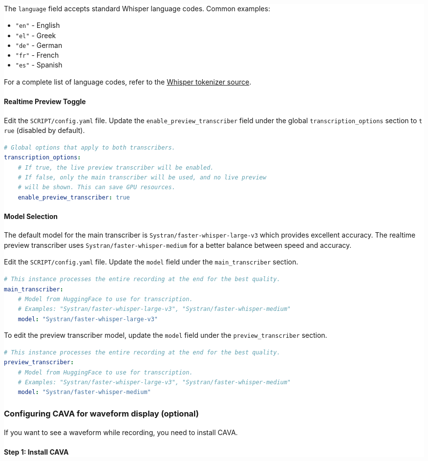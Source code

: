 The `language` field accepts standard Whisper language codes. Common examples:

- `"en"` - English
- `"el"` - Greek
- `"de"` - German
- `"fr"` - French
- `"es"` - Spanish

For a complete list of language codes, refer to the [Whisper tokenizer source](https://github.com/openai/whisper/blob/c0d2f624c09dc18e709e37c2ad90c039a4eb72a2/whisper/tokenizer.py#L10).

#### Realtime Preview Toggle

Edit the `SCRIPT/config.yaml` file. Update the `enable_preview_transcriber` field under the global `transcription_options` section to `true` (disabled by default).

```yaml
# Global options that apply to both transcribers.
transcription_options:
    # If true, the live preview transcriber will be enabled.
    # If false, only the main transcriber will be used, and no live preview
    # will be shown. This can save GPU resources.
    enable_preview_transcriber: true
```

#### Model Selection

The default model for the main transcriber is `Systran/faster-whisper-large-v3` which provides excellent accuracy. The realtime preview transcriber uses `Systran/faster-whisper-medium` for a better balance between speed and accuracy.

Edit the `SCRIPT/config.yaml` file. Update the `model` field under the `main_transcriber` section.

```yaml
# This instance processes the entire recording at the end for the best quality.
main_transcriber:
    # Model from HuggingFace to use for transcription.
    # Examples: "Systran/faster-whisper-large-v3", "Systran/faster-whisper-medium"
    model: "Systran/faster-whisper-large-v3"
```

To edit the preview transcriber model, update the `model` field under the `preview_transcriber` section.

```yaml
# This instance processes the entire recording at the end for the best quality.
preview_transcriber:
    # Model from HuggingFace to use for transcription.
    # Examples: "Systran/faster-whisper-large-v3", "Systran/faster-whisper-medium"
    model: "Systran/faster-whisper-medium"
```

### Configuring CAVA for waveform display (optional)

If you want to see a waveform while recording, you need to install CAVA.

#### Step 1: Install CAVA
